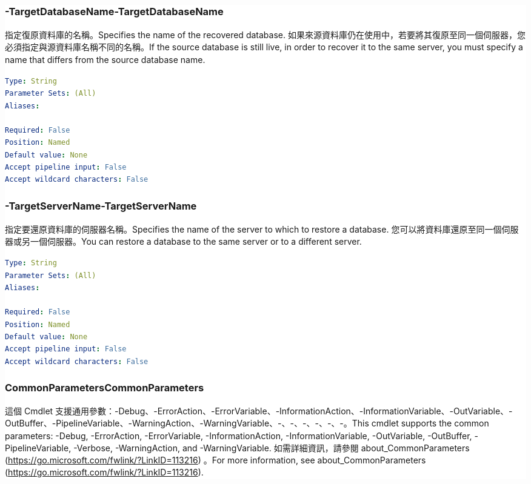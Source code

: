 ### <span data-ttu-id="13bdd-130">-TargetDatabaseName</span><span class="sxs-lookup"><span data-stu-id="13bdd-130">-TargetDatabaseName</span></span>
<span data-ttu-id="13bdd-131">指定復原資料庫的名稱。</span><span class="sxs-lookup"><span data-stu-id="13bdd-131">Specifies the name of the recovered database.</span></span>
<span data-ttu-id="13bdd-132">如果來源資料庫仍在使用中，若要將其復原至同一個伺服器，您必須指定與源資料庫名稱不同的名稱。</span><span class="sxs-lookup"><span data-stu-id="13bdd-132">If the source database is still live, in order to recover it to the same server, you must specify a name that differs from the source database name.</span></span>

```yaml
Type: String
Parameter Sets: (All)
Aliases: 

Required: False
Position: Named
Default value: None
Accept pipeline input: False
Accept wildcard characters: False
```

### <span data-ttu-id="13bdd-133">-TargetServerName</span><span class="sxs-lookup"><span data-stu-id="13bdd-133">-TargetServerName</span></span>
<span data-ttu-id="13bdd-134">指定要還原資料庫的伺服器名稱。</span><span class="sxs-lookup"><span data-stu-id="13bdd-134">Specifies the name of the server to which to restore a database.</span></span>
<span data-ttu-id="13bdd-135">您可以將資料庫還原至同一個伺服器或另一個伺服器。</span><span class="sxs-lookup"><span data-stu-id="13bdd-135">You can restore a database to the same server or to a different server.</span></span>

```yaml
Type: String
Parameter Sets: (All)
Aliases: 

Required: False
Position: Named
Default value: None
Accept pipeline input: False
Accept wildcard characters: False
```

### <span data-ttu-id="13bdd-136">CommonParameters</span><span class="sxs-lookup"><span data-stu-id="13bdd-136">CommonParameters</span></span>
<span data-ttu-id="13bdd-137">這個 Cmdlet 支援通用參數：-Debug、-ErrorAction、-ErrorVariable、-InformationAction、-InformationVariable、-OutVariable、-OutBuffer、-PipelineVariable、-WarningAction、-WarningVariable、-、-、-、-、-、-。</span><span class="sxs-lookup"><span data-stu-id="13bdd-137">This cmdlet supports the common parameters: -Debug, -ErrorAction, -ErrorVariable, -InformationAction, -InformationVariable, -OutVariable, -OutBuffer, -PipelineVariable, -Verbose, -WarningAction, and -WarningVariable.</span></span> <span data-ttu-id="13bdd-138">如需詳細資訊，請參閱 about_CommonParameters (https://go.microsoft.com/fwlink/?LinkID=113216) 。</span><span class="sxs-lookup"><span data-stu-id="13bdd-138">For more information, see about_CommonParameters (https://go.microsoft.com/fwlink/?LinkID=113216).</span></span>
